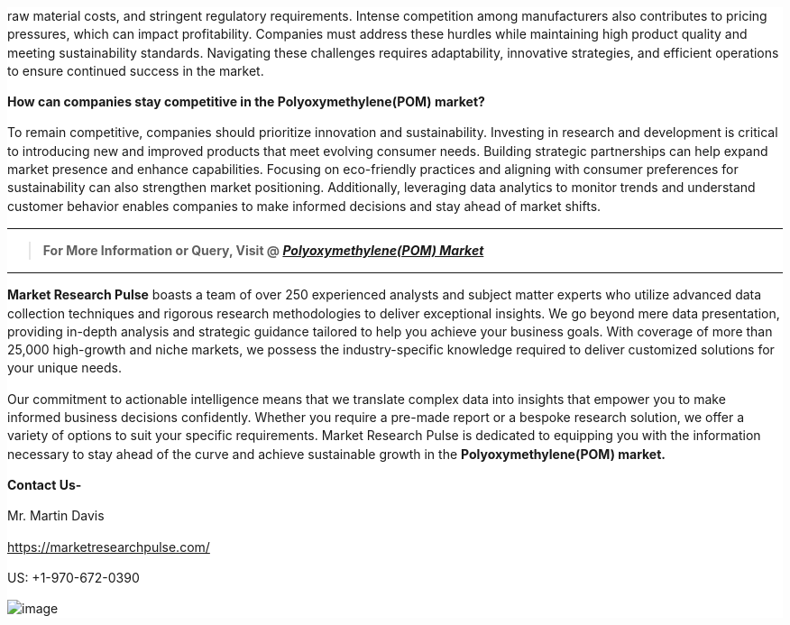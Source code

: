 raw material costs, and stringent regulatory requirements. Intense competition among manufacturers also contributes to pricing pressures, which can impact profitability. Companies must address these hurdles while maintaining high product quality and meeting sustainability standards. Navigating these challenges requires adaptability, innovative strategies, and efficient operations to ensure continued success in the market.</p><p><strong>How can companies stay competitive in the Polyoxymethylene(POM) market?</strong></p><p>To remain competitive, companies should prioritize innovation and sustainability. Investing in research and development is critical to introducing new and improved products that meet evolving consumer needs. Building strategic partnerships can help expand market presence and enhance capabilities. Focusing on eco-friendly practices and aligning with consumer preferences for sustainability can also strengthen market positioning. Additionally, leveraging data analytics to monitor trends and understand customer behavior enables companies to make informed decisions and stay ahead of market shifts.</p><hr /><blockquote><p><strong>For More Information or Query, Visit @&nbsp;<em><a href="https://marketresearchpulse.com/report/56289/polyoxymethylenepom-market?utm_source=Linkedin&utm_medium=0111">Polyoxymethylene(POM) Market</a></em></strong></p></blockquote><hr /><p><strong>Market Research Pulse</strong> boasts a team of over 250 experienced analysts and subject matter experts who utilize advanced data collection techniques and rigorous research methodologies to deliver exceptional insights. We go beyond mere data presentation, providing in-depth analysis and strategic guidance tailored to help you achieve your business goals. With coverage of more than 25,000 high-growth and niche markets, we possess the industry-specific knowledge required to deliver customized solutions for your unique needs.</p><p>Our commitment to actionable intelligence means that we translate complex data into insights that empower you to make informed business decisions confidently. Whether you require a pre-made report or a bespoke research solution, we offer a variety of options to suit your specific requirements. Market Research Pulse is dedicated to equipping you with the information necessary to stay ahead of the curve and achieve sustainable growth in the <strong>Polyoxymethylene(POM) market.</strong></p><p><strong>Contact Us-</strong></p><p>Mr. Martin Davis</p><p>https://marketresearchpulse.com/</p><p>US: +1-970-672-0390</p>
![image](https://github.com/user-attachments/assets/061602df-5328-4a5d-bdce-2a1785372e21)
